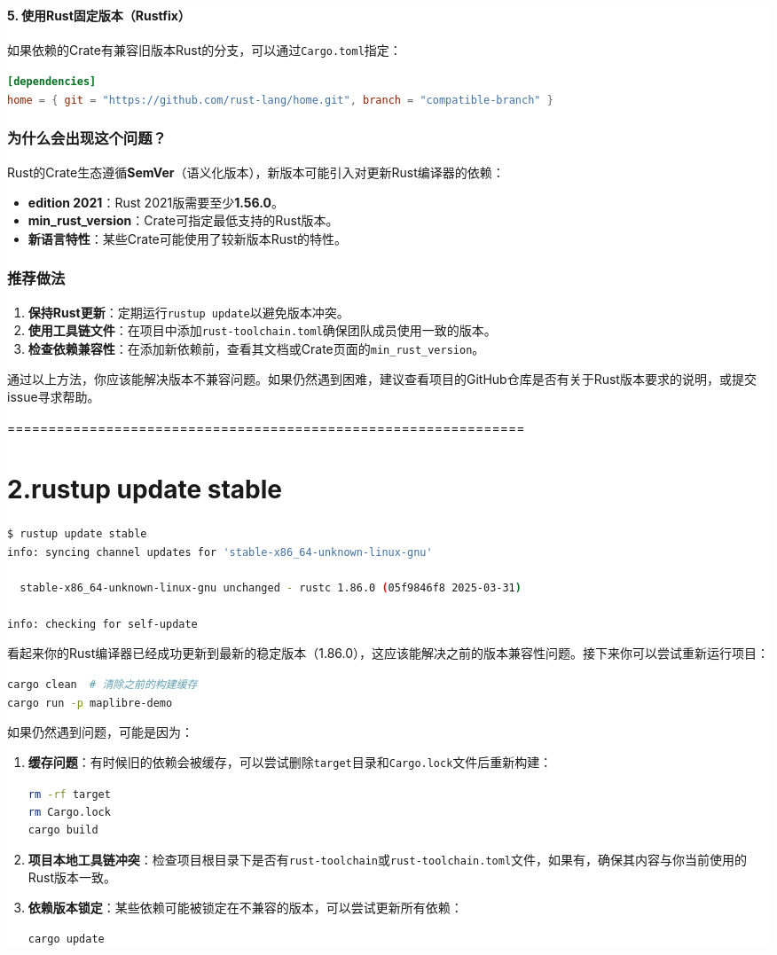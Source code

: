 
#### 5. **使用Rust固定版本（Rustfix）**
如果依赖的Crate有兼容旧版本Rust的分支，可以通过`Cargo.toml`指定：
```toml
[dependencies]
home = { git = "https://github.com/rust-lang/home.git", branch = "compatible-branch" }
```


### **为什么会出现这个问题？**
Rust的Crate生态遵循**SemVer**（语义化版本），新版本可能引入对更新Rust编译器的依赖：
- **edition 2021**：Rust 2021版需要至少**1.56.0**。
- **min_rust_version**：Crate可指定最低支持的Rust版本。
- **新语言特性**：某些Crate可能使用了较新版本Rust的特性。


### **推荐做法**
1. **保持Rust更新**：定期运行`rustup update`以避免版本冲突。
2. **使用工具链文件**：在项目中添加`rust-toolchain.toml`确保团队成员使用一致的版本。
3. **检查依赖兼容性**：在添加新依赖前，查看其文档或Crate页面的`min_rust_version`。

通过以上方法，你应该能解决版本不兼容问题。如果仍然遇到困难，建议查看项目的GitHub仓库是否有关于Rust版本要求的说明，或提交issue寻求帮助。

===============================================================
# 2.rustup update stable

```sh
$ rustup update stable
info: syncing channel updates for 'stable-x86_64-unknown-linux-gnu'

  stable-x86_64-unknown-linux-gnu unchanged - rustc 1.86.0 (05f9846f8 2025-03-31)

info: checking for self-update
```
看起来你的Rust编译器已经成功更新到最新的稳定版本（1.86.0），这应该能解决之前的版本兼容性问题。接下来你可以尝试重新运行项目：

```bash
cargo clean  # 清除之前的构建缓存
cargo run -p maplibre-demo
```

如果仍然遇到问题，可能是因为：

1. **缓存问题**：有时候旧的依赖会被缓存，可以尝试删除`target`目录和`Cargo.lock`文件后重新构建：
   ```bash
   rm -rf target
   rm Cargo.lock
   cargo build
   ```

2. **项目本地工具链冲突**：检查项目根目录下是否有`rust-toolchain`或`rust-toolchain.toml`文件，如果有，确保其内容与你当前使用的Rust版本一致。

3. **依赖版本锁定**：某些依赖可能被锁定在不兼容的版本，可以尝试更新所有依赖：
   ```bash
   cargo update
   ```
